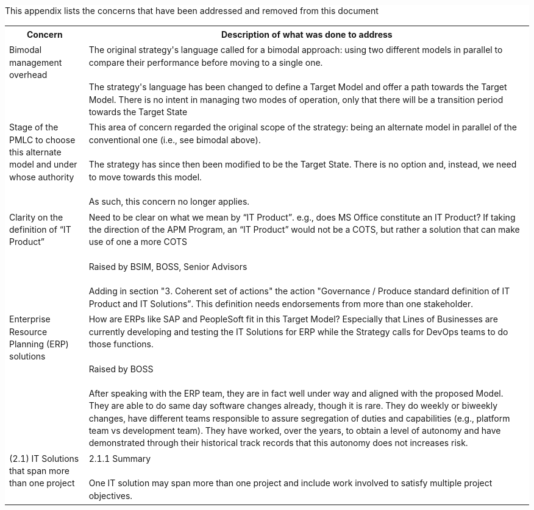 This appendix lists the concerns that have been addressed and removed from this document

<table>
  <tr>
    <th>Concern</th>
    <th>Description of what was done to address</th>
  </tr>
  <tr>
    <td>Bimodal management overhead</td>
    <td>The original strategy's language called for a bimodal approach: using two different models in parallel to compare their performance before moving to a single one.<br><br>The strategy's language has been changed to define a Target Model and offer a path towards the Target Model.
There is no intent in managing two modes of operation, only that there will be a transition period towards the Target State</td>
  </tr>
  <tr>
    <td>Stage of the PMLC to choose this alternate model and under whose authority</td>
    <td>This area of concern regarded the original scope of the strategy: being an alternate model in parallel of the conventional one (i.e., see bimodal above).<br><br>The strategy has since then been modified to be the Target State.
    There is no option and, instead, we need to move towards this model.<br><br>As such, this concern no longer applies.
    </td>
  </tr>
  <tr>
    <td>Clarity on the definition of “IT Product”</td>
    <td>
Need to be clear on what we mean by “IT Product”.
e.g., does MS Office constitute an IT Product? If taking the direction of the APM Program, an “IT Product” would not be a COTS, but rather a solution that can make use of one a more COTS
<br><br>
Raised by BSIM, BOSS, Senior Advisors
<Br><Br>
Adding in section "3. Coherent set of actions" the action "Governance / Produce standard definition of IT Product and IT Solutions”.
This definition needs endorsements from more than one stakeholder.
    </td>
  </tr>
  <tr>
      <td>Enterprise Resource Planning (ERP) solutions</td>
    <td>
How are ERPs like SAP and PeopleSoft fit in this Target Model? Especially that Lines of Businesses are currently developing and testing the IT Solutions for ERP while the Strategy calls for DevOps teams to do those functions.
<br><br>
Raised by BOSS
<br><br>
After speaking with the ERP team, they are in fact well under way and aligned with the proposed Model.
They are able to do same day software changes already, though it is rare.
They do weekly or biweekly changes, have different teams responsible to assure segregation of duties and capabilities (e.g., platform team vs development team).
They have worked, over the years, to obtain a level of autonomy and have demonstrated through their historical track records that this autonomy does not increases risk.
    </td>
  </tr>
  <Tr>
    <td>(2.1) IT Solutions that span more than one project</td>
    <td>
    2.1.1 Summary<br>
<br>
One IT solution may span more than one project and include work involved to satisfy multiple project objectives.